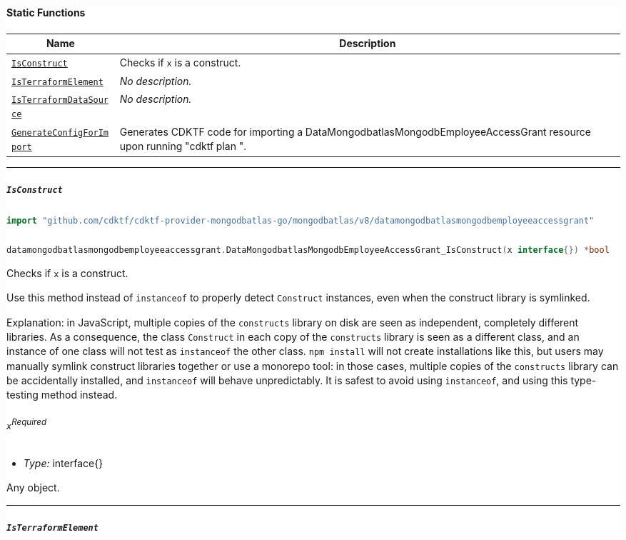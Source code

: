 #### Static Functions <a name="Static Functions" id="Static Functions"></a>

| **Name** | **Description** |
| --- | --- |
| <code><a href="#@cdktf/provider-mongodbatlas.dataMongodbatlasMongodbEmployeeAccessGrant.DataMongodbatlasMongodbEmployeeAccessGrant.isConstruct">IsConstruct</a></code> | Checks if `x` is a construct. |
| <code><a href="#@cdktf/provider-mongodbatlas.dataMongodbatlasMongodbEmployeeAccessGrant.DataMongodbatlasMongodbEmployeeAccessGrant.isTerraformElement">IsTerraformElement</a></code> | *No description.* |
| <code><a href="#@cdktf/provider-mongodbatlas.dataMongodbatlasMongodbEmployeeAccessGrant.DataMongodbatlasMongodbEmployeeAccessGrant.isTerraformDataSource">IsTerraformDataSource</a></code> | *No description.* |
| <code><a href="#@cdktf/provider-mongodbatlas.dataMongodbatlasMongodbEmployeeAccessGrant.DataMongodbatlasMongodbEmployeeAccessGrant.generateConfigForImport">GenerateConfigForImport</a></code> | Generates CDKTF code for importing a DataMongodbatlasMongodbEmployeeAccessGrant resource upon running "cdktf plan <stack-name>". |

---

##### `IsConstruct` <a name="IsConstruct" id="@cdktf/provider-mongodbatlas.dataMongodbatlasMongodbEmployeeAccessGrant.DataMongodbatlasMongodbEmployeeAccessGrant.isConstruct"></a>

```go
import "github.com/cdktf/cdktf-provider-mongodbatlas-go/mongodbatlas/v8/datamongodbatlasmongodbemployeeaccessgrant"

datamongodbatlasmongodbemployeeaccessgrant.DataMongodbatlasMongodbEmployeeAccessGrant_IsConstruct(x interface{}) *bool
```

Checks if `x` is a construct.

Use this method instead of `instanceof` to properly detect `Construct`
instances, even when the construct library is symlinked.

Explanation: in JavaScript, multiple copies of the `constructs` library on
disk are seen as independent, completely different libraries. As a
consequence, the class `Construct` in each copy of the `constructs` library
is seen as a different class, and an instance of one class will not test as
`instanceof` the other class. `npm install` will not create installations
like this, but users may manually symlink construct libraries together or
use a monorepo tool: in those cases, multiple copies of the `constructs`
library can be accidentally installed, and `instanceof` will behave
unpredictably. It is safest to avoid using `instanceof`, and using
this type-testing method instead.

###### `x`<sup>Required</sup> <a name="x" id="@cdktf/provider-mongodbatlas.dataMongodbatlasMongodbEmployeeAccessGrant.DataMongodbatlasMongodbEmployeeAccessGrant.isConstruct.parameter.x"></a>

- *Type:* interface{}

Any object.

---

##### `IsTerraformElement` <a name="IsTerraformElement" id="@cdktf/provider-mongodbatlas.dataMongodbatlasMongodbEmployeeAccessGrant.DataMongodbatlasMongodbEmployeeAccessGrant.isTerraformElement"></a>
